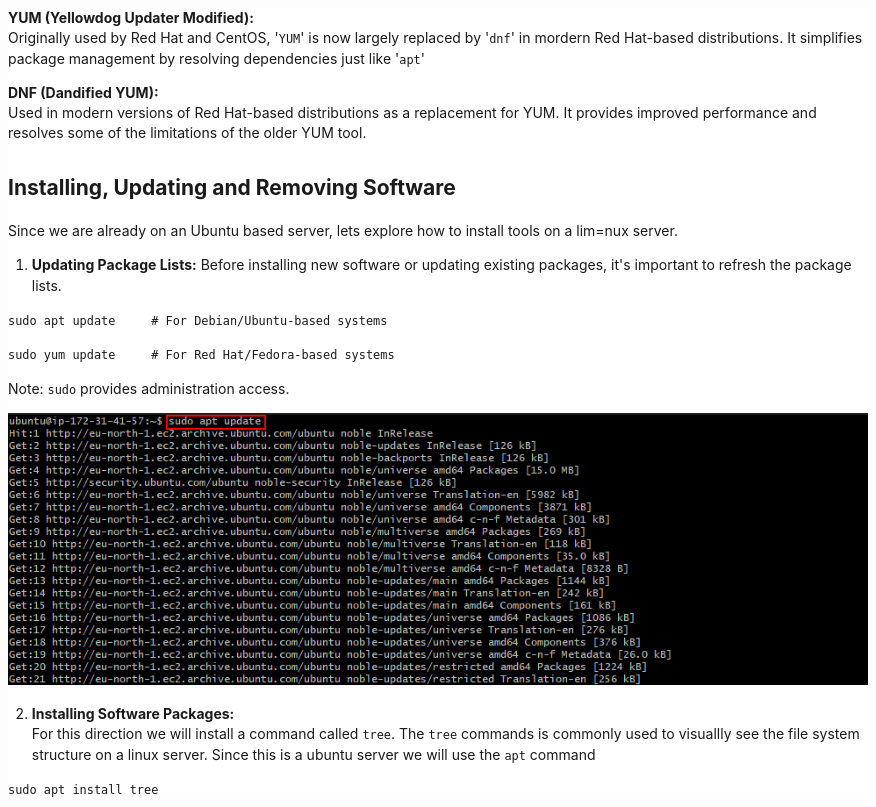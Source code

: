 **YUM (Yellowdog Updater Modified):**  
Originally used by Red Hat and CentOS, '`YUM`' is now largely replaced by '`dnf`' in mordern Red Hat-based distributions. It simplifies package management by resolving dependencies just like '`apt`'

**DNF (Dandified YUM):**  
Used in modern versions of Red Hat-based distributions as a replacement for YUM. It provides improved performance and resolves some of the limitations of the older YUM tool.

## Installing, Updating and Removing Software

Since we are already on an Ubuntu based server, lets explore how to install tools on a lim=nux server.

1. **Updating Package Lists:** Before installing new software or updating existing packages, it's important to refresh the package lists.

~~~ 
sudo apt update     # For Debian/Ubuntu-based systems
~~~
~~~
sudo yum update     # For Red Hat/Fedora-based systems
~~~
Note: `sudo` provides administration access.

![Updating_list](img/apt_update.png)

2. **Installing Software Packages:**  
For this  direction we will install a command called `tree`. The `tree` commands is commonly used to visuallly see the file system structure on a linux server. Since this is a ubuntu server we will use the `apt` command

~~~ 
sudo apt install tree
~~~
